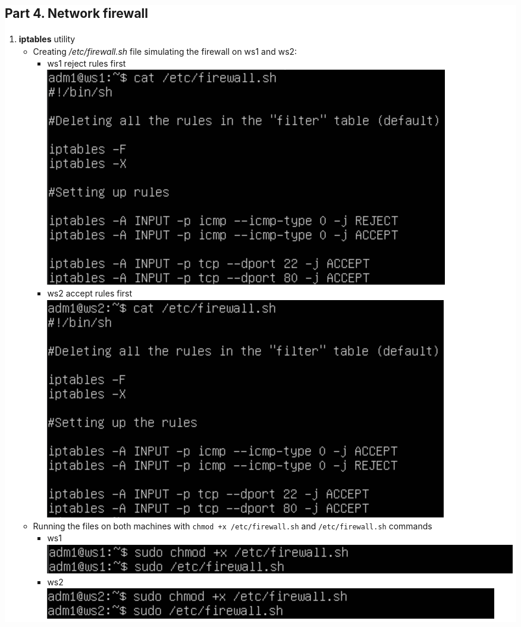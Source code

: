 ## Part 4. Network firewall

1. **iptables** utility
    - Creating */etc/firewall.sh* file simulating the firewall on ws1 and ws2:
        - ws1 reject rules first \
             ![Alt text](pictures/part2_ws1_firewall_sh_create.png)
        - ws2 accept rules first \
             ![Alt text](pictures/part2_ws2_firewall_sh_create.png)
    - Running the files on both machines with `chmod +x /etc/firewall.sh` and `/etc/firewall.sh` commands
        - ws1 \
            ![Alt text](pictures/part4_ws1_firewall_sh_run_and_ping.png)
        - ws2 \
            ![Alt text](pictures/part4_ws2_firewall_sh_run_and_ping.png)
